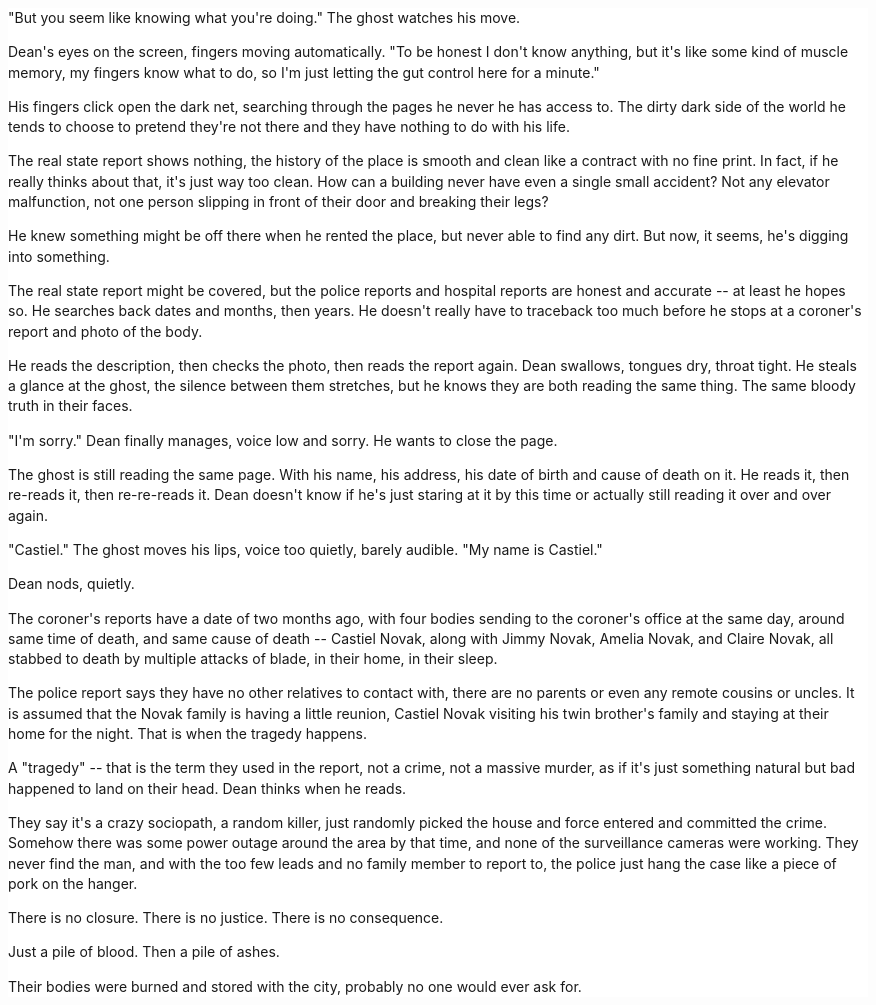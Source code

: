 "But you seem like knowing what you're doing." The ghost watches his move.

Dean's eyes on the screen, fingers moving automatically. "To be honest I don't know anything, but it's like some kind of muscle memory, my fingers know what to do, so I'm just letting the gut control here for a minute."

His fingers click open the dark net, searching through the pages he never he has access to. The dirty dark side of the world he tends to choose to pretend they're not there and they have nothing to do with his life.

The real state report shows nothing, the history of the place is smooth and clean like a contract with no fine print. In fact, if he really thinks about that, it's just way too clean. How can a building never have even a single small accident? Not any elevator malfunction, not one person slipping in front of their door and breaking their legs?

He knew something might be off there when he rented the place, but never able to find any dirt. But now, it seems, he's digging into something.

The real state report might be covered, but the police reports and hospital reports are honest and accurate -- at least he hopes so. He searches back dates and months, then years. He doesn't really have to traceback too much before he stops at a coroner's report and photo of the body.

He reads the description, then checks the photo, then reads the report again. Dean swallows, tongues dry, throat tight. He steals a glance at the ghost, the silence between them stretches, but he knows they are both reading the same thing. The same bloody truth in their faces.

"I'm sorry." Dean finally manages, voice low and sorry. He wants to close the page.

The ghost is still reading the same page. With his name, his address, his date of birth and cause of death on it. He reads it, then re-reads it, then re-re-reads it. Dean doesn't know if he's just staring at it by this time or actually still reading it over and over again.

"Castiel." The ghost moves his lips, voice too quietly, barely audible. "My name is Castiel."

Dean nods, quietly.

The coroner's reports have a date of two months ago, with four bodies sending to the coroner's office at the same day, around same time of death, and same cause of death -- Castiel Novak, along with Jimmy Novak, Amelia Novak, and Claire Novak, all stabbed to death by multiple attacks of blade, in their home, in their sleep.

The police report says they have no other relatives to contact with, there are no parents or even any remote cousins or uncles. It is assumed that the Novak family is having a little reunion, Castiel Novak visiting his twin brother's family and staying at their home for the night. That is when the tragedy happens.

A "tragedy" -- that is the term they used in the report, not a crime, not a massive murder, as if it's just something natural but bad happened to land on their head. Dean thinks when he reads.

They say it's a crazy sociopath, a random killer, just randomly picked the house and force entered and committed the crime. Somehow there was some power outage around the area by that time, and none of the surveillance cameras were working. They never find the man, and with the too few leads and no family member to report to, the police just hang the case like a piece of pork on the hanger.

There is no closure. There is no justice. There is no consequence.

Just a pile of blood. Then a pile of ashes.

Their bodies were burned and stored with the city, probably no one would ever ask for.
